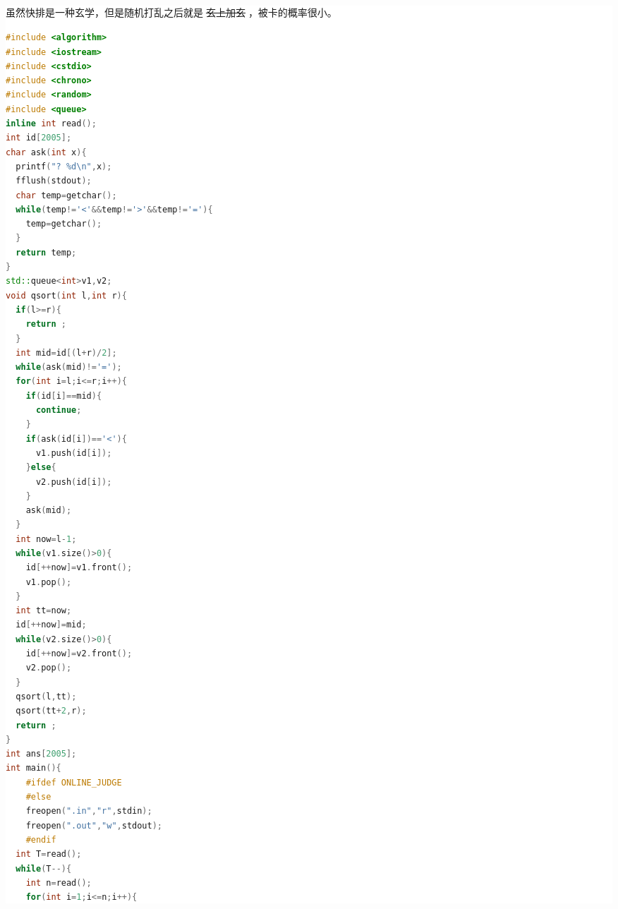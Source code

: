 虽然快排是一种玄学，但是随机打乱之后就是 ~~玄上加玄~~ ，被卡的概率很小。

```cpp
#include <algorithm>
#include <iostream>
#include <cstdio>
#include <chrono>
#include <random>
#include <queue>
inline int read();
int id[2005];
char ask(int x){
  printf("? %d\n",x);
  fflush(stdout);
  char temp=getchar();
  while(temp!='<'&&temp!='>'&&temp!='='){
    temp=getchar();
  }
  return temp;
}
std::queue<int>v1,v2;
void qsort(int l,int r){
  if(l>=r){
    return ;
  }
  int mid=id[(l+r)/2];
  while(ask(mid)!='=');
  for(int i=l;i<=r;i++){
    if(id[i]==mid){
      continue;
    }
    if(ask(id[i])=='<'){
      v1.push(id[i]);
    }else{
      v2.push(id[i]);
    }
    ask(mid);
  }
  int now=l-1;
  while(v1.size()>0){
    id[++now]=v1.front();
    v1.pop();
  }
  int tt=now;
  id[++now]=mid;
  while(v2.size()>0){
    id[++now]=v2.front();
    v2.pop();
  }
  qsort(l,tt);
  qsort(tt+2,r);
  return ;
}
int ans[2005];
int main(){
	#ifdef ONLINE_JUDGE
	#else
	freopen(".in","r",stdin);
	freopen(".out","w",stdout);
	#endif
  int T=read();
  while(T--){
    int n=read();
    for(int i=1;i<=n;i++){
```